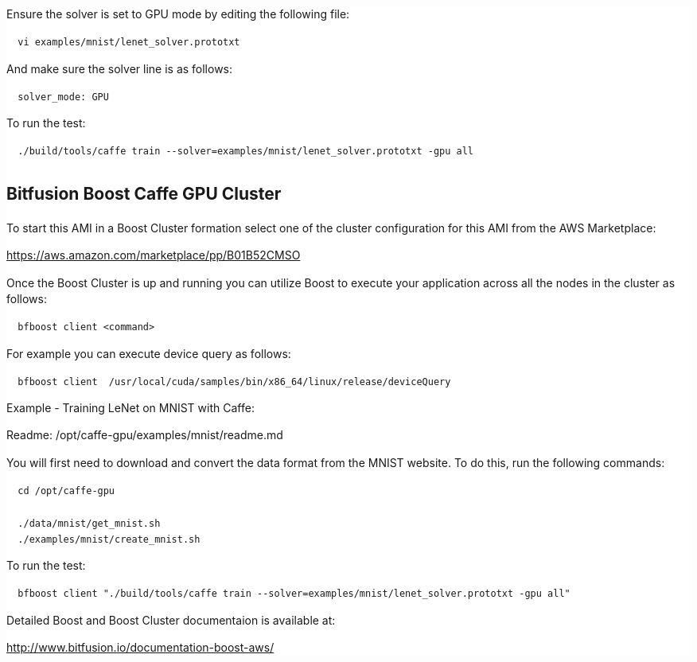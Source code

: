Ensure the solver is set to GPU mode by editing the following file:

```
  vi examples/mnist/lenet_solver.prototxt
```

And make sure the solver line is as follows:

```
  solver_mode: GPU
```

To run the test:

```
  ./build/tools/caffe train --solver=examples/mnist/lenet_solver.prototxt -gpu all
```

Bitfusion Boost Caffe GPU Cluster
-------------------------------------------------------------------------------

To start this AMI in a Boost Cluster formation select one of the cluster
configuration for this AMI from the AWS Marketplace:

https://aws.amazon.com/marketplace/pp/B01B52CMSO

Once the Boost Cluster is up and running you can utilize Boost to execute your
application across all the nodes in the cluster as follows:

```
  bfboost client <command>
```

For example you can execute device query as follows:

```
  bfboost client  /usr/local/cuda/samples/bin/x86_64/linux/release/deviceQuery
```

Example - Training LeNet on MNIST with Caffe:

Readme: /opt/caffe-gpu/examples/mnist/readme.md

You will first need to download and convert the data format from the MNIST
website. To do this, run the following commands:

```
  cd /opt/caffe-gpu

  ./data/mnist/get_mnist.sh
  ./examples/mnist/create_mnist.sh
```

To run the test:

```
  bfboost client "./build/tools/caffe train --solver=examples/mnist/lenet_solver.prototxt -gpu all"
```

Detailed Boost and Boost Cluster documentaion is available at:

  http://www.bitfusion.io/documentation-boost-aws/
